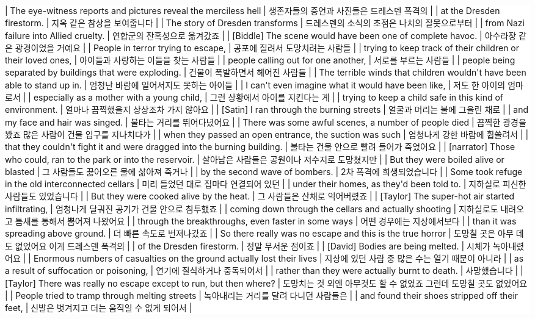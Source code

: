 | The eye-witness reports and pictures reveal the merciless hell | ‎생존자들의 증언과 사진들은 ‎드레스덴 폭격의                   |
| at the Dresden firestorm.                                    | ‎지옥 같은 참상을 보여줍니다                                  |
| The story of Dresden transforms                              | ‎드레스덴의 소식의 초점은 ‎나치의 잘못으로부터                 |
| from Nazi failure into Allied cruelty.                       | ‎연합군의 잔혹성으로 옮겨갔죠                                 |
| [Biddle] The scene would have been one of complete havoc.    | ‎아수라장 같은 광경이었을 거예요                              |
| People in terror trying to escape,                           | ‎공포에 질려서 도망치려는 사람들                              |
| trying to keep track of their children or their loved ones,  | ‎아이들과 사랑하는 이들을 ‎찾는 사람들                         |
| people calling out for one another,                          | ‎서로를 부르는 사람들                                         |
| people being separated by buildings that were exploding.     | ‎건물이 폭발하면서 헤어진 사람들                              |
| The terrible winds that children wouldn't have been able to stand up in. | ‎엄청난 바람에 일어서지도 ‎못하는 아이들                       |
| I can't even imagine what it would have been like,           | ‎저도 한 아이의 엄마로서                                      |
| especially as a mother with a young child,                   | ‎그런 상황에서 아이를 지킨다는 게                             |
| trying to keep a child safe in this kind of environment.     | ‎얼마나 끔찍했을지 ‎상상조차 가지 않아요                       |
| [Satin] I ran through the burning streets                    | ‎얼굴과 머리는 불에 그을린 채로                               |
| and my face and hair was singed.                             | ‎불타는 거리를 뛰어다녔어요                                   |
| There was some awful scenes, a number of people died         | ‎끔찍한 광경을 봤죠 ‎많은 사람이 ‎건물 입구를 지나치다가        |
| when they passed an open entrance, the suction was such      | ‎엄청나게 강한 바람에 휩쓸려서                                |
| that they couldn't fight it and were dragged into the burning building. | ‎불타는 건물 안으로 ‎빨려 들어가 죽었어요                      |
| [narrator] Those who could, ran to the park or into the reservoir. | ‎살아남은 사람들은 공원이나 ‎저수지로 도망쳤지만               |
| But they were boiled alive or blasted                        | ‎그 사람들도 끓어오른 물에 ‎삶아져 죽거나                      |
| by the second wave of bombers.                               | ‎2차 폭격에 희생되었습니다                                    |
| Some took refuge in the old interconnected cellars           | ‎미리 들었던 대로 ‎집마다 연결되어 있던                        |
| under their homes, as they'd been told to.                   | ‎지하실로 피신한 ‎사람들도 있었습니다                          |
| But they were cooked alive by the heat.                      | ‎그 사람들은 산채로 익어버렸죠                                |
| [Taylor] The super-hot air started infiltrating,             | ‎엄청나게 달궈진 공기가 ‎건물 안으로 침투했죠                  |
| coming down through the cellars and actually shooting        | ‎지하실로도 내려오고 ‎틈새를 통해서 뿜어져 나왔어요            |
| through the breakthroughs, even faster in some ways          | ‎어떤 경우에는 지상에서보다                                   |
| than it was spreading above ground.                          | ‎더 빠른 속도로 번져나갔죠                                    |
| So there really was no escape and this is the true horror    | ‎도망칠 곳은 아무 데도 없었어요 ‎이게 드레스덴 폭격의          |
| of the Dresden firestorm.                                    | ‎정말 무서운 점이죠                                           |
| [David] Bodies are being melted.                             | ‎시체가 녹아내렸어요                                          |
| Enormous numbers of casualties on the ground actually lost their lives | ‎지상에 있던 사람 중 많은 수는 ‎열기 때문이 아니라             |
| as a result of suffocation or poisoning,                     | ‎연기에 질식하거나 중독되어서                                 |
| rather than they were actually burnt to death.               | ‎사망했습니다                                                 |
| [Taylor] There was really no escape except to run, but then where? | ‎도망치는 것 외엔 ‎아무것도 할 수 없었죠 ‎그런데 도망칠 곳도 없었어요 |
| People tried to tramp through melting streets                | ‎녹아내리는 거리를 ‎달려 다니던 사람들은                       |
| and found their shoes stripped off their feet,               | ‎신발은 벗겨지고 ‎더는 움직일 수 없게 되어서                   |